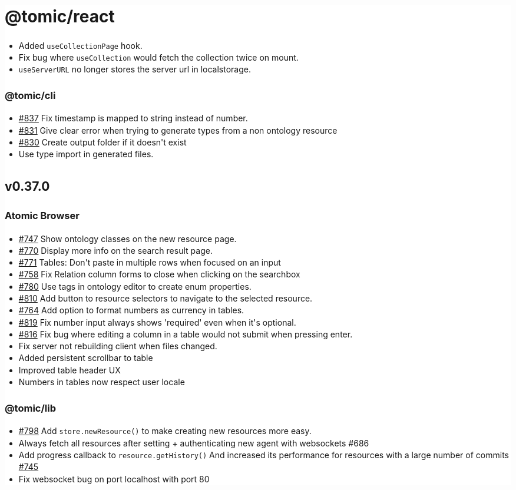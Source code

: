 # @tomic/react

- Added `useCollectionPage` hook.
- Fix bug where `useCollection` would fetch the collection twice on mount.
- `useServerURL` no longer stores the server url in localstorage.

### @tomic/cli

- [#837](https://github.com/atomicdata-dev/atomic-server/issues/837) Fix timestamp is mapped to string instead of number.
- [#831](https://github.com/atomicdata-dev/atomic-server/issues/831) Give clear error when trying to generate types from a non ontology resource
- [#830](https://github.com/atomicdata-dev/atomic-server/issues/830) Create output folder if it doesn't exist
- Use type import in generated files.

## v0.37.0

### Atomic Browser

- [#747](https://github.com/atomicdata-dev/atomic-server/issues/747) Show ontology classes on the new resource page.
- [#770](https://github.com/atomicdata-dev/atomic-server/issues/770) Display more info on the search result page.
- [#771](https://github.com/atomicdata-dev/atomic-server/issues/771) Tables: Don't paste in multiple rows when focused on an input
- [#758](https://github.com/atomicdata-dev/atomic-server/issues/758) Fix Relation column forms to close when clicking on the searchbox
- [#780](https://github.com/atomicdata-dev/atomic-server/issues/780) Use tags in ontology editor to create enum properties.
- [#810](https://github.com/atomicdata-dev/atomic-server/issues/810) Add button to resource selectors to navigate to the selected resource.
- [#764](https://github.com/atomicdata-dev/atomic-server/issues/764) Add option to format numbers as currency in tables.
- [#819](https://github.com/atomicdata-dev/atomic-server/issues/819) Fix number input always shows 'required' even when it's optional.
- [#816](https://github.com/atomicdata-dev/atomic-server/issues/816) Fix bug where editing a column in a table would not submit when pressing enter.
- Fix server not rebuilding client when files changed.
- Added persistent scrollbar to table
- Improved table header UX
- Numbers in tables now respect user locale

### @tomic/lib

- [#798](https://github.com/atomicdata-dev/atomic-server/issues/798) Add `store.newResource()` to make creating new resources more easy.
- Always fetch all resources after setting + authenticating new agent with websockets #686
- Add progress callback to `resource.getHistory()` And increased its performance for resources with a large number of commits [#745](https://github.com/atomicdata-dev/atomic-server/issues/745)
- Fix websocket bug on port localhost with port 80
